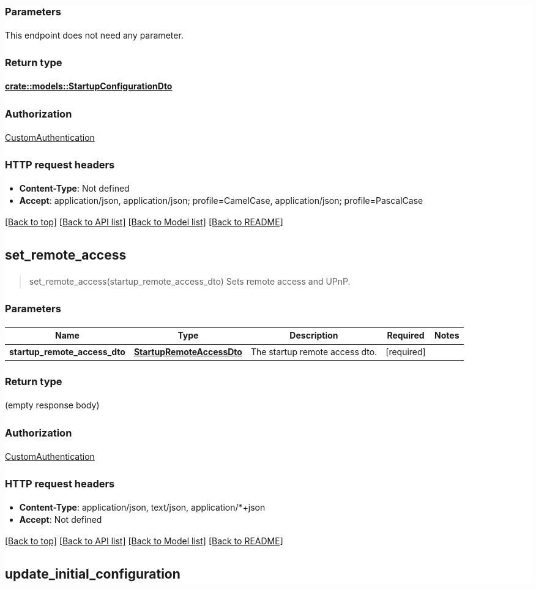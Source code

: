 ### Parameters

This endpoint does not need any parameter.

### Return type

[**crate::models::StartupConfigurationDto**](StartupConfigurationDto.md)

### Authorization

[CustomAuthentication](../README.md#CustomAuthentication)

### HTTP request headers

- **Content-Type**: Not defined
- **Accept**: application/json, application/json; profile=CamelCase, application/json; profile=PascalCase

[[Back to top]](#) [[Back to API list]](../README.md#documentation-for-api-endpoints) [[Back to Model list]](../README.md#documentation-for-models) [[Back to README]](../README.md)


## set_remote_access

> set_remote_access(startup_remote_access_dto)
Sets remote access and UPnP.

### Parameters


Name | Type | Description  | Required | Notes
------------- | ------------- | ------------- | ------------- | -------------
**startup_remote_access_dto** | [**StartupRemoteAccessDto**](StartupRemoteAccessDto.md) | The startup remote access dto. | [required] |

### Return type

 (empty response body)

### Authorization

[CustomAuthentication](../README.md#CustomAuthentication)

### HTTP request headers

- **Content-Type**: application/json, text/json, application/*+json
- **Accept**: Not defined

[[Back to top]](#) [[Back to API list]](../README.md#documentation-for-api-endpoints) [[Back to Model list]](../README.md#documentation-for-models) [[Back to README]](../README.md)


## update_initial_configuration
